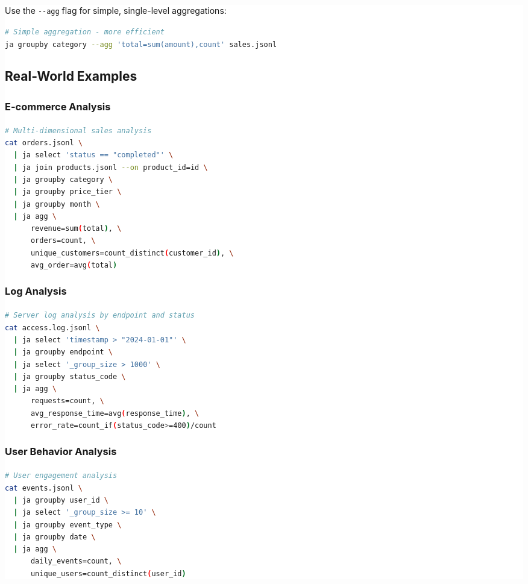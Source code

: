 Use the `--agg` flag for simple, single-level aggregations:

```bash
# Simple aggregation - more efficient
ja groupby category --agg 'total=sum(amount),count' sales.jsonl
```

## Real-World Examples

### E-commerce Analysis

```bash
# Multi-dimensional sales analysis
cat orders.jsonl \
  | ja select 'status == "completed"' \
  | ja join products.jsonl --on product_id=id \
  | ja groupby category \
  | ja groupby price_tier \
  | ja groupby month \
  | ja agg \
      revenue=sum(total), \
      orders=count, \
      unique_customers=count_distinct(customer_id), \
      avg_order=avg(total)
```

### Log Analysis

```bash
# Server log analysis by endpoint and status
cat access.log.jsonl \
  | ja select 'timestamp > "2024-01-01"' \
  | ja groupby endpoint \
  | ja select '_group_size > 1000' \
  | ja groupby status_code \
  | ja agg \
      requests=count, \
      avg_response_time=avg(response_time), \
      error_rate=count_if(status_code>=400)/count
```

### User Behavior Analysis

```bash
# User engagement analysis
cat events.jsonl \
  | ja groupby user_id \
  | ja select '_group_size >= 10' \
  | ja groupby event_type \
  | ja groupby date \
  | ja agg \
      daily_events=count, \
      unique_users=count_distinct(user_id)
```
